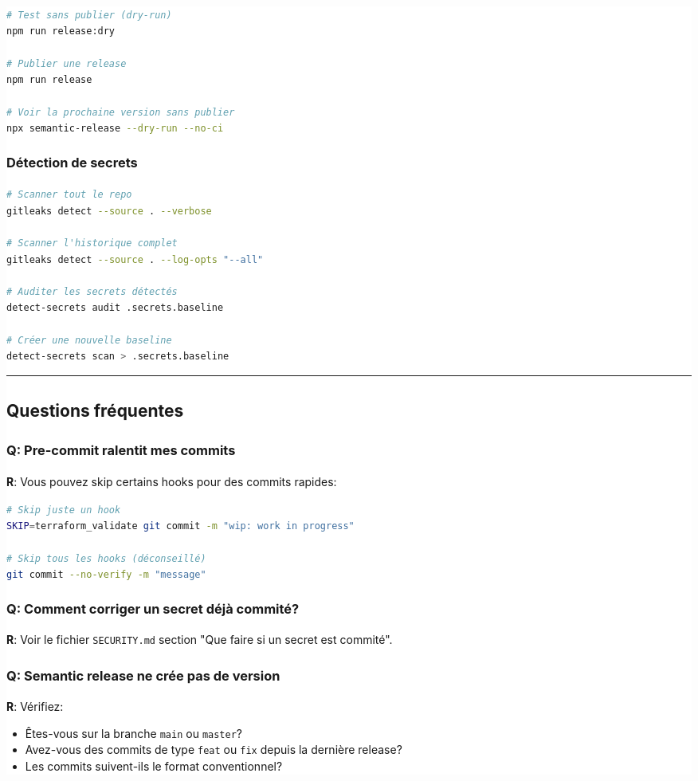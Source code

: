 ```bash
# Test sans publier (dry-run)
npm run release:dry

# Publier une release
npm run release

# Voir la prochaine version sans publier
npx semantic-release --dry-run --no-ci
```

### Détection de secrets

```bash
# Scanner tout le repo
gitleaks detect --source . --verbose

# Scanner l'historique complet
gitleaks detect --source . --log-opts "--all"

# Auditer les secrets détectés
detect-secrets audit .secrets.baseline

# Créer une nouvelle baseline
detect-secrets scan > .secrets.baseline
```

---

## Questions fréquentes

### Q: Pre-commit ralentit mes commits

**R**: Vous pouvez skip certains hooks pour des commits rapides:

```bash
# Skip juste un hook
SKIP=terraform_validate git commit -m "wip: work in progress"

# Skip tous les hooks (déconseillé)
git commit --no-verify -m "message"
```

### Q: Comment corriger un secret déjà commité?

**R**: Voir le fichier `SECURITY.md` section "Que faire si un secret est commité".

### Q: Semantic release ne crée pas de version

**R**: Vérifiez:
- Êtes-vous sur la branche `main` ou `master`?
- Avez-vous des commits de type `feat` ou `fix` depuis la dernière release?
- Les commits suivent-ils le format conventionnel?
